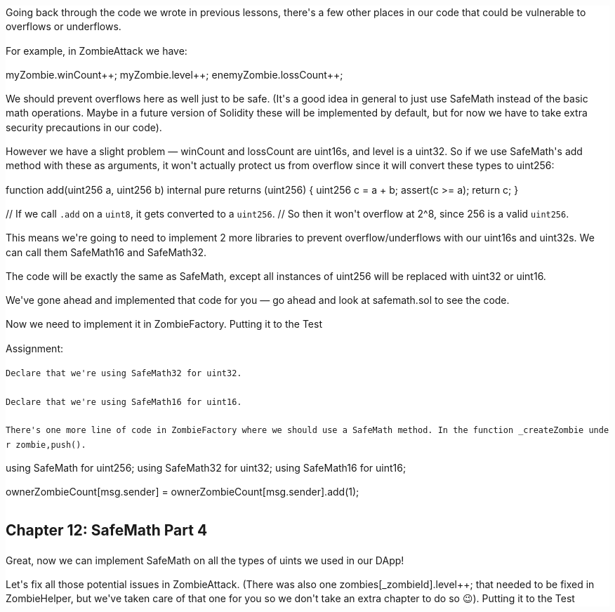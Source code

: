 Going back through the code we wrote in previous lessons, there's a few other places in our code that could be vulnerable to overflows or underflows.

For example, in ZombieAttack we have:

myZombie.winCount++;
myZombie.level++;
enemyZombie.lossCount++;

We should prevent overflows here as well just to be safe. (It's a good idea in general to just use SafeMath instead of the basic math operations. Maybe in a future version of Solidity these will be implemented by default, but for now we have to take extra security precautions in our code).

However we have a slight problem — winCount and lossCount are uint16s, and level is a uint32. So if we use SafeMath's add method with these as arguments, it won't actually protect us from overflow since it will convert these types to uint256:

function add(uint256 a, uint256 b) internal pure returns (uint256) {
  uint256 c = a + b;
  assert(c >= a);
  return c;
}

// If we call `.add` on a `uint8`, it gets converted to a `uint256`.
// So then it won't overflow at 2^8, since 256 is a valid `uint256`.

This means we're going to need to implement 2 more libraries to prevent overflow/underflows with our uint16s and uint32s. We can call them SafeMath16 and SafeMath32.

The code will be exactly the same as SafeMath, except all instances of uint256 will be replaced with uint32 or uint16.

We've gone ahead and implemented that code for you — go ahead and look at safemath.sol to see the code.

Now we need to implement it in ZombieFactory.
Putting it to the Test

Assignment:

    Declare that we're using SafeMath32 for uint32.

    Declare that we're using SafeMath16 for uint16.

    There's one more line of code in ZombieFactory where we should use a SafeMath method. In the function _createZombie under zombie,push().

using SafeMath for uint256;
using SafeMath32 for uint32;
using SafeMath16 for uint16;

ownerZombieCount[msg.sender] = ownerZombieCount[msg.sender].add(1);

## Chapter 12: SafeMath Part 4

Great, now we can implement SafeMath on all the types of uints we used in our DApp!

Let's fix all those potential issues in ZombieAttack. (There was also one zombies[_zombieId].level++; that needed to be fixed in ZombieHelper, but we've taken care of that one for you so we don't take an extra chapter to do so 😉).
Putting it to the Test
